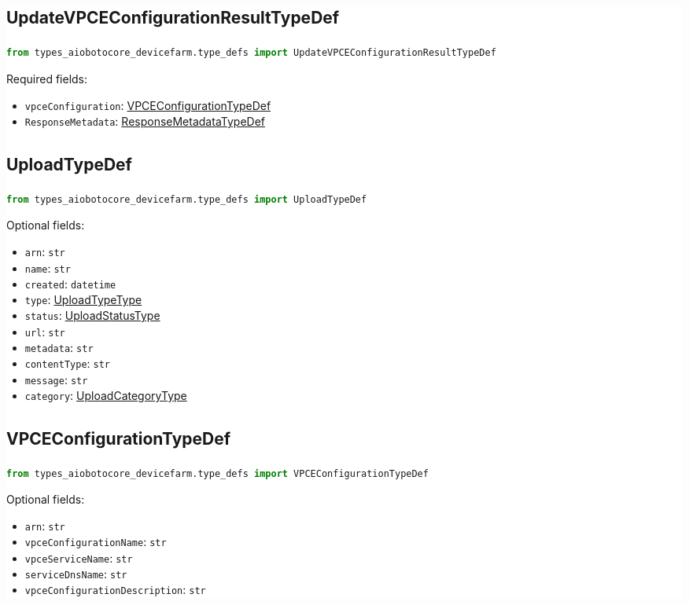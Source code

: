 <a id="updatevpceconfigurationresulttypedef"></a>

## UpdateVPCEConfigurationResultTypeDef

```python
from types_aiobotocore_devicefarm.type_defs import UpdateVPCEConfigurationResultTypeDef
```

Required fields:

- `vpceConfiguration`:
  [VPCEConfigurationTypeDef](./type_defs.md#vpceconfigurationtypedef)
- `ResponseMetadata`:
  [ResponseMetadataTypeDef](./type_defs.md#responsemetadatatypedef)

<a id="uploadtypedef"></a>

## UploadTypeDef

```python
from types_aiobotocore_devicefarm.type_defs import UploadTypeDef
```

Optional fields:

- `arn`: `str`
- `name`: `str`
- `created`: `datetime`
- `type`: [UploadTypeType](./literals.md#uploadtypetype)
- `status`: [UploadStatusType](./literals.md#uploadstatustype)
- `url`: `str`
- `metadata`: `str`
- `contentType`: `str`
- `message`: `str`
- `category`: [UploadCategoryType](./literals.md#uploadcategorytype)

<a id="vpceconfigurationtypedef"></a>

## VPCEConfigurationTypeDef

```python
from types_aiobotocore_devicefarm.type_defs import VPCEConfigurationTypeDef
```

Optional fields:

- `arn`: `str`
- `vpceConfigurationName`: `str`
- `vpceServiceName`: `str`
- `serviceDnsName`: `str`
- `vpceConfigurationDescription`: `str`
